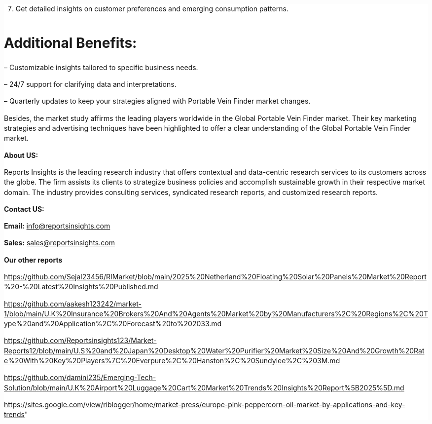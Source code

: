 7. Get detailed insights on customer preferences and emerging consumption patterns.

# <strong>Additional Benefits:</strong>

– Customizable insights tailored to specific business needs.

– 24/7 support for clarifying data and interpretations.

– Quarterly updates to keep your strategies aligned with Portable Vein Finder market changes.

Besides, the market study affirms the leading players worldwide in the Global Portable Vein Finder market. Their key marketing strategies and advertising techniques have been highlighted to offer a clear understanding of the Global Portable Vein Finder market.

<strong><strong>About US</strong>:</strong>

Reports Insights is the leading research industry that offers contextual and data-centric research services to its customers across the globe. The firm assists its clients to strategize business policies and accomplish sustainable growth in their respective market domain. The industry provides consulting services, syndicated research reports, and customized research reports.

<strong>Contact US:</strong>

<p class=><b>Email:</b> <a href=mailto:info@reportsinsights.com>info@reportsinsights.com</a></p>
<p class=><b>Sales:</b> <a href=mailto:sales@reportsinsights.com>sales@reportsinsights.com</a></p>

<strong>Our other reports</strong>

<a href=https://github.com/Sejal23456/RIMarket/blob/main/2025%20Netherland%20Floating%20Solar%20Panels%20Market%20Report%20-%20Latest%20Insights%20Published.md>https://github.com/Sejal23456/RIMarket/blob/main/2025%20Netherland%20Floating%20Solar%20Panels%20Market%20Report%20-%20Latest%20Insights%20Published.md</a>

<a href=https://github.com/aakesh123242/market-1/blob/main/U.K%20Insurance%20Brokers%20And%20Agents%20Market%20by%20Manufacturers%2C%20Regions%2C%20Type%20and%20Application%2C%20Forecast%20to%202033.md>https://github.com/aakesh123242/market-1/blob/main/U.K%20Insurance%20Brokers%20And%20Agents%20Market%20by%20Manufacturers%2C%20Regions%2C%20Type%20and%20Application%2C%20Forecast%20to%202033.md</a>

<a href=https://github.com/Reportsinsights123/Market-Reports12/blob/main/U.S%20and%20Japan%20Desktop%20Water%20Purifier%20Market%20Size%20And%20Growth%20Rate%20With%20Key%20Players%7C%20Everpure%2C%20Hanston%2C%20Sundylee%2C%203M.md>https://github.com/Reportsinsights123/Market-Reports12/blob/main/U.S%20and%20Japan%20Desktop%20Water%20Purifier%20Market%20Size%20And%20Growth%20Rate%20With%20Key%20Players%7C%20Everpure%2C%20Hanston%2C%20Sundylee%2C%203M.md</a>

<a href=https://github.com/damini235/Emerging-Tech-Solution/blob/main/U.K%20Airport%20Luggage%20Cart%20Market%20Trends%20Insights%20Report%5B2025%5D.md>https://github.com/damini235/Emerging-Tech-Solution/blob/main/U.K%20Airport%20Luggage%20Cart%20Market%20Trends%20Insights%20Report%5B2025%5D.md</a>

<a href=https://sites.google.com/view/riblogger/home/market-press/europe-pink-peppercorn-oil-market-by-applications-and-key-trends>https://sites.google.com/view/riblogger/home/market-press/europe-pink-peppercorn-oil-market-by-applications-and-key-trends</a>"
